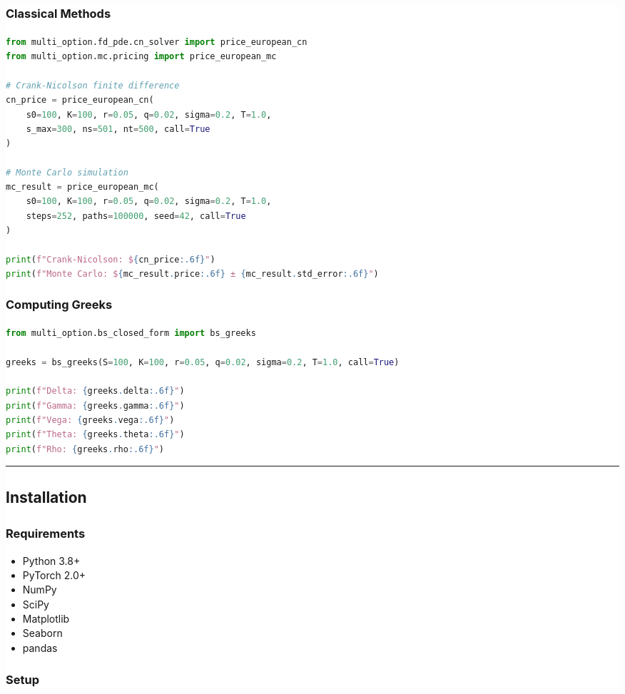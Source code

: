 ### Classical Methods

```python
from multi_option.fd_pde.cn_solver import price_european_cn
from multi_option.mc.pricing import price_european_mc

# Crank-Nicolson finite difference
cn_price = price_european_cn(
    s0=100, K=100, r=0.05, q=0.02, sigma=0.2, T=1.0,
    s_max=300, ns=501, nt=500, call=True
)

# Monte Carlo simulation
mc_result = price_european_mc(
    s0=100, K=100, r=0.05, q=0.02, sigma=0.2, T=1.0,
    steps=252, paths=100000, seed=42, call=True
)

print(f"Crank-Nicolson: ${cn_price:.6f}")
print(f"Monte Carlo: ${mc_result.price:.6f} ± {mc_result.std_error:.6f}")
```

### Computing Greeks

```python
from multi_option.bs_closed_form import bs_greeks

greeks = bs_greeks(S=100, K=100, r=0.05, q=0.02, sigma=0.2, T=1.0, call=True)

print(f"Delta: {greeks.delta:.6f}")
print(f"Gamma: {greeks.gamma:.6f}")
print(f"Vega: {greeks.vega:.6f}")
print(f"Theta: {greeks.theta:.6f}")
print(f"Rho: {greeks.rho:.6f}")
```

---

## Installation

### Requirements

- Python 3.8+
- PyTorch 2.0+
- NumPy
- SciPy
- Matplotlib
- Seaborn
- pandas

### Setup

